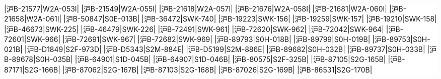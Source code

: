 |沪B-21577|W2A-053I|
|沪B-21549|W2A-055I|
|沪B-21618|W2A-057I|
|沪B-21676|W2A-058I|
|沪B-21681|W2A-060I|
|沪B-21658|W2A-061I|
|沪B-50847|S0E-013B|
|沪B-36472|SWK-740|
|沪B-19223|SWK-156|
|沪B-19259|SWK-157|
|沪B-19210|SWK-158|
|沪B-46673|SWK-225|
|沪B-46479|SWK-226|
|沪B-72491|SWK-961|
|沪B-72620|SWK-962|
|沪B-72042|SWK-964|
|沪B-72601|SWK-966|
|沪B-72691|SWK-967|
|沪B-72682|SWK-969|
|沪B-89793|S0H-018B|
|沪B-89799|S0H-019B|
|沪B-89753|S0H-021B|
|沪B-D1849|S2F-973D|
|沪B-D5343|S2M-884E|
|沪B-D5199|S2M-886E|
|沪B-89682|S0H-032B|
|沪B-89737|S0H-033B|
|沪B-89678|S0H-035B|
|沪B-64901|S1D-045B|
|沪B-64907|S1D-046B|
|沪B-80575|S2F-325B|
|沪B-87105|S2G-165B|
|沪B-87171|S2G-166B|
|沪B-87062|S2G-167B|
|沪B-87103|S2G-168B|
|沪B-87026|S2G-169B|
|沪B-86531|S2G-170B|
